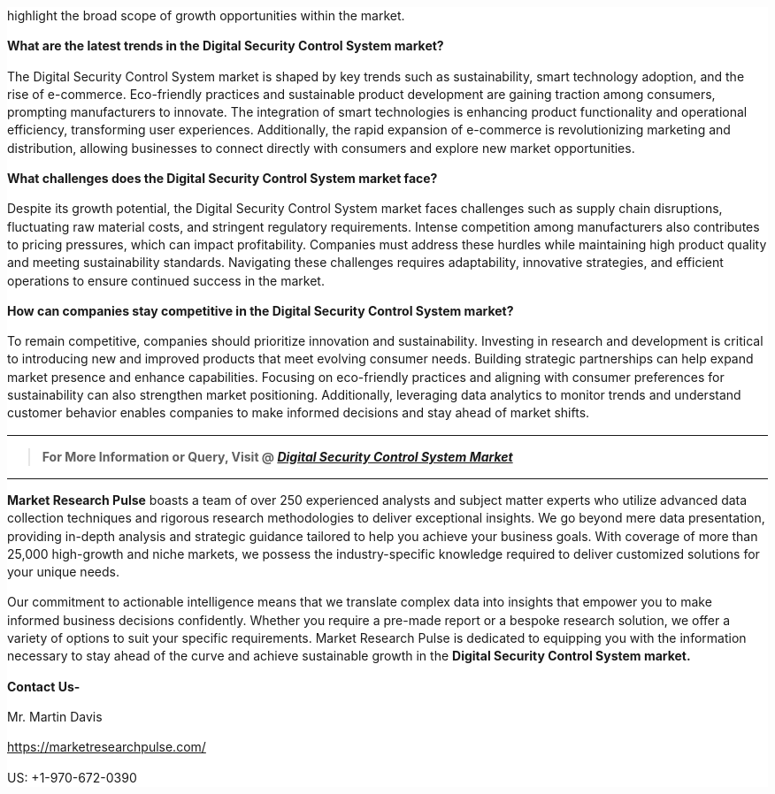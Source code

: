 highlight the broad scope of growth opportunities within the market.</p><p><strong>What are the latest trends in the Digital Security Control System market?</strong></p><p>The Digital Security Control System market is shaped by key trends such as sustainability, smart technology adoption, and the rise of e-commerce. Eco-friendly practices and sustainable product development are gaining traction among consumers, prompting manufacturers to innovate. The integration of smart technologies is enhancing product functionality and operational efficiency, transforming user experiences. Additionally, the rapid expansion of e-commerce is revolutionizing marketing and distribution, allowing businesses to connect directly with consumers and explore new market opportunities.</p><p><strong>What challenges does the Digital Security Control System market face?</strong></p><p>Despite its growth potential, the Digital Security Control System market faces challenges such as supply chain disruptions, fluctuating raw material costs, and stringent regulatory requirements. Intense competition among manufacturers also contributes to pricing pressures, which can impact profitability. Companies must address these hurdles while maintaining high product quality and meeting sustainability standards. Navigating these challenges requires adaptability, innovative strategies, and efficient operations to ensure continued success in the market.</p><p><strong>How can companies stay competitive in the Digital Security Control System market?</strong></p><p>To remain competitive, companies should prioritize innovation and sustainability. Investing in research and development is critical to introducing new and improved products that meet evolving consumer needs. Building strategic partnerships can help expand market presence and enhance capabilities. Focusing on eco-friendly practices and aligning with consumer preferences for sustainability can also strengthen market positioning. Additionally, leveraging data analytics to monitor trends and understand customer behavior enables companies to make informed decisions and stay ahead of market shifts.</p><hr /><blockquote><p><strong>For More Information or Query, Visit @&nbsp;<em><a href="https://marketresearchpulse.com/report/31500/digital-security-control-system-market?utm_source=Linkedin&utm_medium=0111">Digital Security Control System Market</a></em></strong></p></blockquote><hr /><p><strong>Market Research Pulse</strong> boasts a team of over 250 experienced analysts and subject matter experts who utilize advanced data collection techniques and rigorous research methodologies to deliver exceptional insights. We go beyond mere data presentation, providing in-depth analysis and strategic guidance tailored to help you achieve your business goals. With coverage of more than 25,000 high-growth and niche markets, we possess the industry-specific knowledge required to deliver customized solutions for your unique needs.</p><p>Our commitment to actionable intelligence means that we translate complex data into insights that empower you to make informed business decisions confidently. Whether you require a pre-made report or a bespoke research solution, we offer a variety of options to suit your specific requirements. Market Research Pulse is dedicated to equipping you with the information necessary to stay ahead of the curve and achieve sustainable growth in the <strong>Digital Security Control System market.</strong></p><p><strong>Contact Us-</strong></p><p>Mr. Martin Davis</p><p>https://marketresearchpulse.com/</p><p>US: +1-970-672-0390</p>
